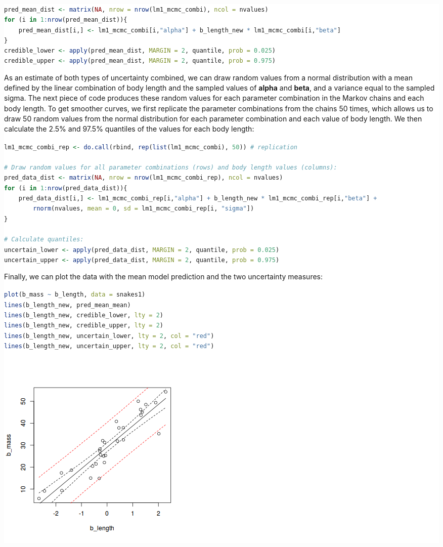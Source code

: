 
```r
pred_mean_dist <- matrix(NA, nrow = nrow(lm1_mcmc_combi), ncol = nvalues)
for (i in 1:nrow(pred_mean_dist)){
	pred_mean_dist[i,] <- lm1_mcmc_combi[i,"alpha"] + b_length_new * lm1_mcmc_combi[i,"beta"]
}
credible_lower <- apply(pred_mean_dist, MARGIN = 2, quantile, prob = 0.025)
credible_upper <- apply(pred_mean_dist, MARGIN = 2, quantile, prob = 0.975)
```

As an estimate of both types of uncertainty combined, we can draw random values from a normal distribution with a mean defined by the linear combination of body length and the sampled values of **alpha** and **beta**, and a variance equal to the sampled sigma. The next piece of code produces these random values for each parameter combination in the Markov chains and each body length. To get smoother curves, we first replicate the parameter combinations from the chains 50 times, which allows us to draw 50 random values from the normal distribution for each parameter combination and each value of body length. We then calculate the 2.5% and 97.5% quantiles of the values for each body length:


```r
lm1_mcmc_combi_rep <- do.call(rbind, rep(list(lm1_mcmc_combi), 50)) # replication

# Draw random values for all parameter combinations (rows) and body length values (columns):
pred_data_dist <- matrix(NA, nrow = nrow(lm1_mcmc_combi_rep), ncol = nvalues)
for (i in 1:nrow(pred_data_dist)){
	pred_data_dist[i,] <- lm1_mcmc_combi_rep[i,"alpha"] + b_length_new * lm1_mcmc_combi_rep[i,"beta"] +
		rnorm(nvalues, mean = 0, sd = lm1_mcmc_combi_rep[i, "sigma"])
}

# Calculate quantiles:
uncertain_lower <- apply(pred_data_dist, MARGIN = 2, quantile, prob = 0.025)
uncertain_upper <- apply(pred_data_dist, MARGIN = 2, quantile, prob = 0.975)
```

Finally, we can plot the data with the mean model prediction and the two uncertainty measures:


```r
plot(b_mass ~ b_length, data = snakes1)
lines(b_length_new, pred_mean_mean)
lines(b_length_new, credible_lower, lty = 2)
lines(b_length_new, credible_upper, lty = 2)
lines(b_length_new, uncertain_lower, lty = 2, col = "red")
lines(b_length_new, uncertain_upper, lty = 2, col = "red")
```

![plot of chunk unnamed-chunk-15](figure/unnamed-chunk-15-1.png)
